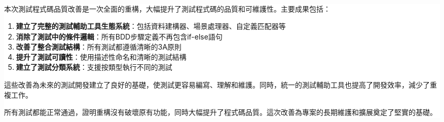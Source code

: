 本次測試程式碼品質改善是一次全面的重構，大幅提升了測試程式碼的品質和可維護性。主要成果包括：

1. **建立了完整的測試輔助工具生態系統**：包括資料建構器、場景處理器、自定義匹配器等
2. **消除了測試中的條件邏輯**：所有BDD步驟定義不再包含if-else語句
3. **改善了整合測試結構**：所有測試都遵循清晰的3A原則
4. **提升了測試可讀性**：使用描述性命名和清晰的測試結構
5. **建立了測試分類系統**：支援按類型執行不同的測試

這些改善為未來的測試開發建立了良好的基礎，使測試更容易編寫、理解和維護。同時，統一的測試輔助工具也提高了開發效率，減少了重複工作。

所有測試都能正常通過，證明重構沒有破壞原有功能，同時大幅提升了程式碼品質。這次改善為專案的長期維護和擴展奠定了堅實的基礎。
